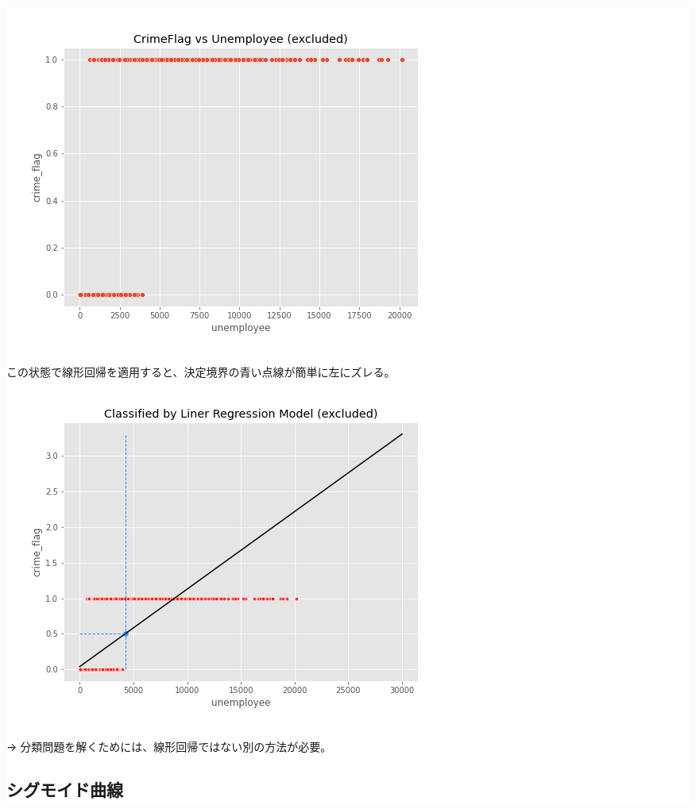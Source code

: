 ![Figure 17 CrimeFlagVsUnemployeeExcluded](./figures/CrimeFlagVsUnemployeeExcluded.png)  

この状態で線形回帰を適用すると、決定境界の青い点線が簡単に左にズレる。  
![Figure 18 ClassifiedByLinerRegressionModelExcluded](./figures/ClassifiedByLinerRegressionModelExcluded.png)  

&rarr; 分類問題を解くためには、線形回帰ではない別の方法が必要。

## シグモイド曲線
